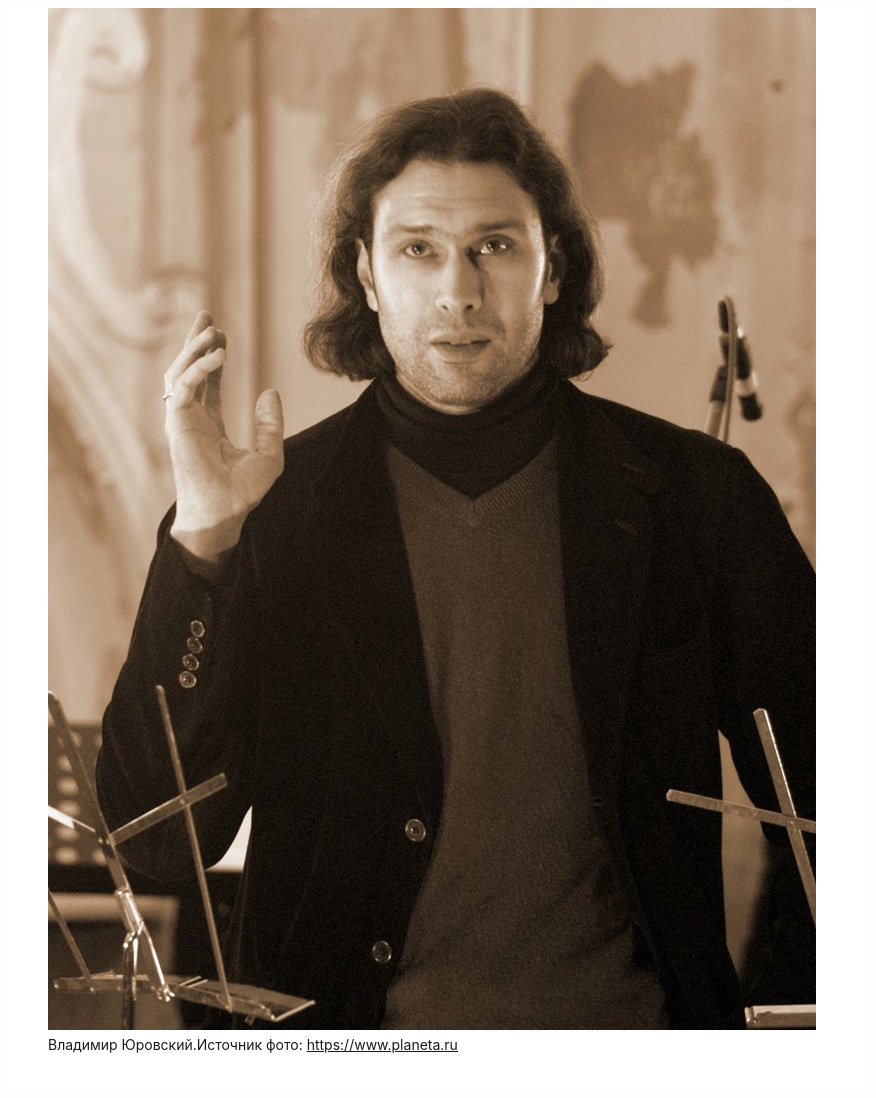 <figure> <img src='./img/original2.jpg' class="img-thumbnail"></img> <figcaption> Владимир Юровский.Источник фото: <a href="https://www.planeta.ru"> https://www.planeta.ru</a> </figcaption> </figure>  </center>
<br>
